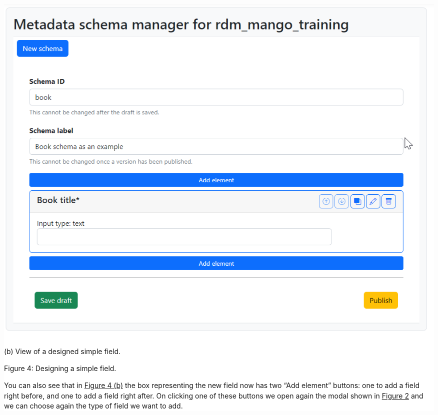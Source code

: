 <img src="images/metadata-schemas/09-after-adding-field1.png"
id="fig-simpleview"
data-fig-alt="View of an editing form for a schema to which the book title field has been added."
data-ref-parent="fig-new-simple" data-fig.extended="false"
alt="(b) View of a designed simple field." />
<figcaption aria-hidden="true">(b) View of a designed simple
field.</figcaption>
</figure>
</div></td>
</tr>
</tbody>
</table>

Figure 4: Designing a simple field.

</div>

You can also see that in [Figure 4 (b)](#fig-simpleview) the box
representing the new field now has two “Add element” buttons: one to add
a field right before, and one to add a field right after. On clicking
one of these buttons we open again the modal shown in
[Figure 2](#fig-fields) and we can choose again the type of field we
want to add.
